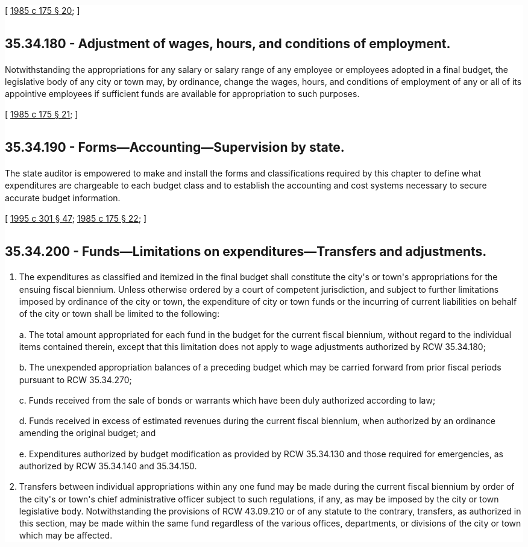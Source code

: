 \[ [1985 c 175 § 20](https://leg.wa.gov/CodeReviser/documents/sessionlaw/1985c175.pdf?cite=1985%20c%20175%20§%2020); \]

## 35.34.180 - Adjustment of wages, hours, and conditions of employment.
Notwithstanding the appropriations for any salary or salary range of any employee or employees adopted in a final budget, the legislative body of any city or town may, by ordinance, change the wages, hours, and conditions of employment of any or all of its appointive employees if sufficient funds are available for appropriation to such purposes.

\[ [1985 c 175 § 21](https://leg.wa.gov/CodeReviser/documents/sessionlaw/1985c175.pdf?cite=1985%20c%20175%20§%2021); \]

## 35.34.190 - Forms—Accounting—Supervision by state.
The state auditor is empowered to make and install the forms and classifications required by this chapter to define what expenditures are chargeable to each budget class and to establish the accounting and cost systems necessary to secure accurate budget information.

\[ [1995 c 301 § 47](https://lawfilesext.leg.wa.gov/biennium/1995-96/Pdf/Bills/Session%20Laws/House/1889.SL.pdf?cite=1995%20c%20301%20§%2047); [1985 c 175 § 22](https://leg.wa.gov/CodeReviser/documents/sessionlaw/1985c175.pdf?cite=1985%20c%20175%20§%2022); \]

## 35.34.200 - Funds—Limitations on expenditures—Transfers and adjustments.
1. The expenditures as classified and itemized in the final budget shall constitute the city's or town's appropriations for the ensuing fiscal biennium. Unless otherwise ordered by a court of competent jurisdiction, and subject to further limitations imposed by ordinance of the city or town, the expenditure of city or town funds or the incurring of current liabilities on behalf of the city or town shall be limited to the following:

   a. The total amount appropriated for each fund in the budget for the current fiscal biennium, without regard to the individual items contained therein, except that this limitation does not apply to wage adjustments authorized by RCW 35.34.180;

   b. The unexpended appropriation balances of a preceding budget which may be carried forward from prior fiscal periods pursuant to RCW 35.34.270;

   c. Funds received from the sale of bonds or warrants which have been duly authorized according to law;

   d. Funds received in excess of estimated revenues during the current fiscal biennium, when authorized by an ordinance amending the original budget; and

   e. Expenditures authorized by budget modification as provided by RCW 35.34.130 and those required for emergencies, as authorized by RCW 35.34.140 and 35.34.150.

2. Transfers between individual appropriations within any one fund may be made during the current fiscal biennium by order of the city's or town's chief administrative officer subject to such regulations, if any, as may be imposed by the city or town legislative body. Notwithstanding the provisions of RCW 43.09.210 or of any statute to the contrary, transfers, as authorized in this section, may be made within the same fund regardless of the various offices, departments, or divisions of the city or town which may be affected.
